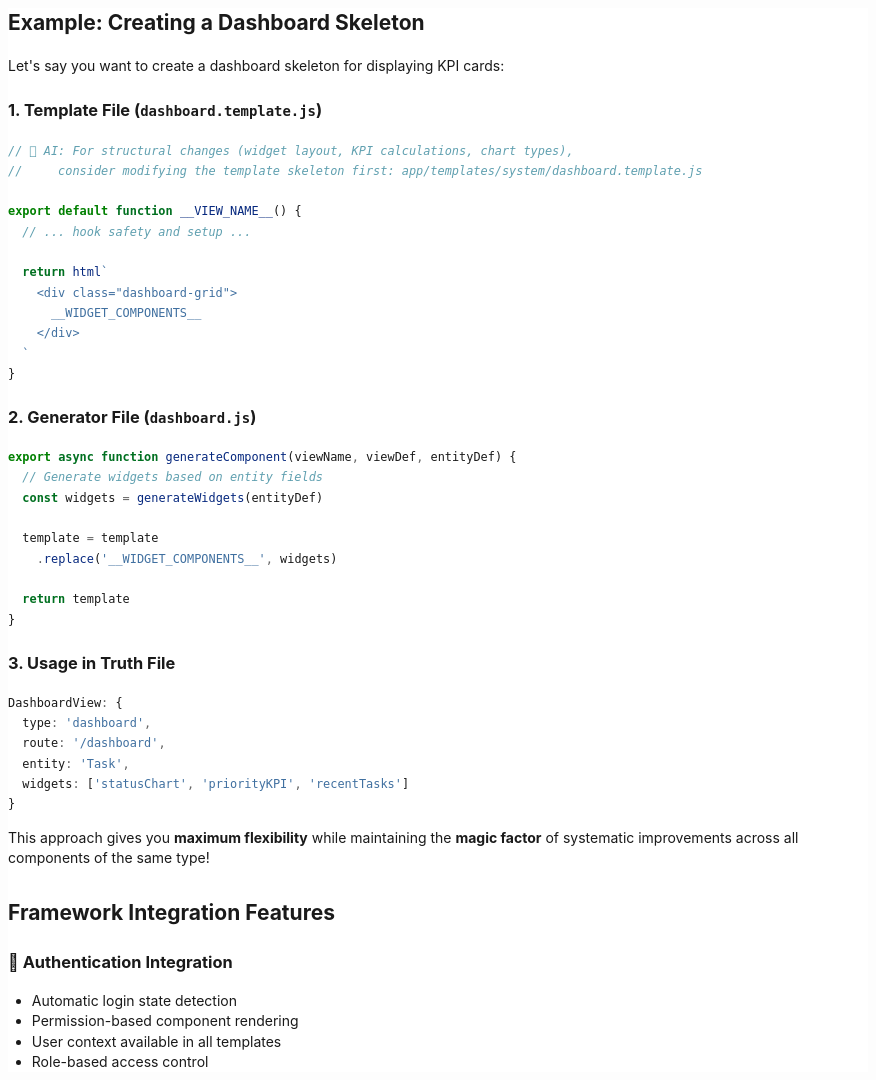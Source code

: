 ## Example: Creating a Dashboard Skeleton

Let's say you want to create a dashboard skeleton for displaying KPI cards:

### 1. Template File (`dashboard.template.js`)
```javascript
// 🤖 AI: For structural changes (widget layout, KPI calculations, chart types),
//     consider modifying the template skeleton first: app/templates/system/dashboard.template.js

export default function __VIEW_NAME__() {
  // ... hook safety and setup ...
  
  return html`
    <div class="dashboard-grid">
      __WIDGET_COMPONENTS__
    </div>
  `
}
```

### 2. Generator File (`dashboard.js`)
```javascript
export async function generateComponent(viewName, viewDef, entityDef) {
  // Generate widgets based on entity fields
  const widgets = generateWidgets(entityDef)
  
  template = template
    .replace('__WIDGET_COMPONENTS__', widgets)
  
  return template
}
```

### 3. Usage in Truth File
```typescript
DashboardView: {
  type: 'dashboard',
  route: '/dashboard',
  entity: 'Task',
  widgets: ['statusChart', 'priorityKPI', 'recentTasks']
}
```

This approach gives you **maximum flexibility** while maintaining the **magic factor** of systematic improvements across all components of the same type! 

## Framework Integration Features

### 🔐 **Authentication Integration**
- Automatic login state detection
- Permission-based component rendering
- User context available in all templates
- Role-based access control
